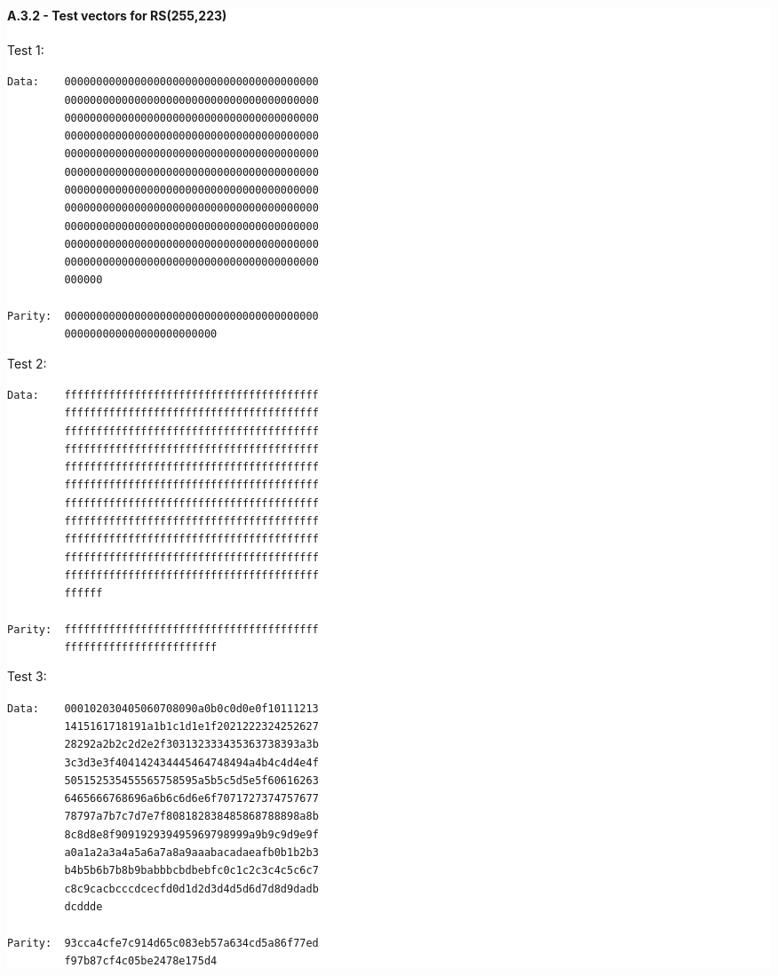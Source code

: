 #### A.3.2 - Test vectors for RS(255,223)

Test 1:

```
Data:    0000000000000000000000000000000000000000
         0000000000000000000000000000000000000000
         0000000000000000000000000000000000000000
         0000000000000000000000000000000000000000
         0000000000000000000000000000000000000000
         0000000000000000000000000000000000000000
         0000000000000000000000000000000000000000
         0000000000000000000000000000000000000000
         0000000000000000000000000000000000000000
         0000000000000000000000000000000000000000
         0000000000000000000000000000000000000000
         000000

Parity:  0000000000000000000000000000000000000000
         000000000000000000000000
```

Test 2:

```
Data:    ffffffffffffffffffffffffffffffffffffffff
         ffffffffffffffffffffffffffffffffffffffff
         ffffffffffffffffffffffffffffffffffffffff
         ffffffffffffffffffffffffffffffffffffffff
         ffffffffffffffffffffffffffffffffffffffff
         ffffffffffffffffffffffffffffffffffffffff
         ffffffffffffffffffffffffffffffffffffffff
         ffffffffffffffffffffffffffffffffffffffff
         ffffffffffffffffffffffffffffffffffffffff
         ffffffffffffffffffffffffffffffffffffffff
         ffffffffffffffffffffffffffffffffffffffff
         ffffff

Parity:  ffffffffffffffffffffffffffffffffffffffff
         ffffffffffffffffffffffff
```

Test 3:

```
Data:    000102030405060708090a0b0c0d0e0f10111213
         1415161718191a1b1c1d1e1f2021222324252627
         28292a2b2c2d2e2f303132333435363738393a3b
         3c3d3e3f404142434445464748494a4b4c4d4e4f
         505152535455565758595a5b5c5d5e5f60616263
         6465666768696a6b6c6d6e6f7071727374757677
         78797a7b7c7d7e7f808182838485868788898a8b
         8c8d8e8f909192939495969798999a9b9c9d9e9f
         a0a1a2a3a4a5a6a7a8a9aaabacadaeafb0b1b2b3
         b4b5b6b7b8b9babbbcbdbebfc0c1c2c3c4c5c6c7
         c8c9cacbcccdcecfd0d1d2d3d4d5d6d7d8d9dadb
         dcddde

Parity:  93cca4cfe7c914d65c083eb57a634cd5a86f77ed
         f97b87cf4c05be2478e175d4
```
